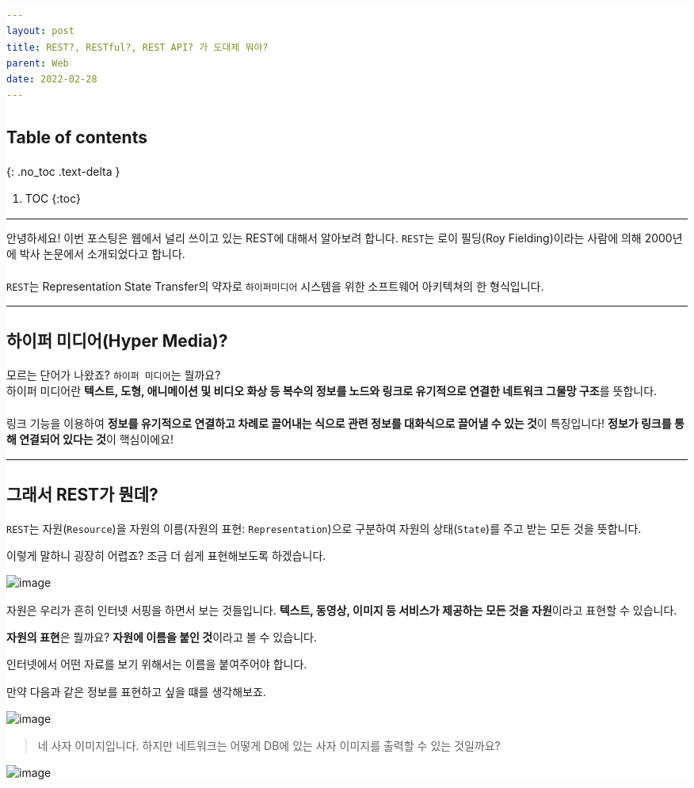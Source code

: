 ```yaml
---
layout: post
title: REST?, RESTful?, REST API? 가 도대체 뭐야?
parent: Web
date: 2022-02-28
---
```

## Table of contents
{: .no_toc .text-delta }

1. TOC
{:toc}
---
안녕하세요! 이번 포스팅은 웹에서 널리 쓰이고 있는 REST에 대해서 알아보려 합니다.
`REST`는 로이 필딩(Roy Fielding)이라는 사람에 의해 2000년에 박사 논문에서 소개되었다고 합니다.
<br><br>
`REST`는 Representation State Transfer의 약자로 `하이퍼미디어` 시스템을 위한 소프트웨어 아키텍쳐의 한 형식입니다.

<hr>

## 하이퍼 미디어(Hyper Media)?

모르는 단어가 나왔죠? `하이퍼 미디어`는 뭘까요?
<br>
하이퍼 미디어란 **텍스트, 도형, 애니메이션 및 비디오 화상 등 복수의 정보를 노드와 링크로 유기적으로 연결한 네트워크 그물망 구조**를 뜻합니다. 
<br><br>
링크 기능을 이용하여 **정보를 유기적으로 연결하고 차례로 끌어내는 식으로 관련 정보를 대화식으로 끌어낼 수 있는 것**이 특징입니다! **정보가 링크를 통해 연결되어 있다는 것**이 핵심이에요!

<hr>

## 그래서 REST가 뭔데?

`REST`는 자원(`Resource`)을 자원의 이름(자원의 표현: `Representation`)으로 구분하여 자원의 상태(`State`)를 주고 받는 모든 것을 뜻합니다. 

이렇게 말하니 굉장히 어렵죠? 조금 더 쉽게 표현해보도록 하겠습니다.

![image](https://user-images.githubusercontent.com/59782504/155932531-4587a4ea-b9de-4625-a9ad-90adb1bd9e69.png)

자원은 우리가 흔히 인터넷 서핑을 하면서 보는 것들입니다. **텍스트, 동영상, 이미지 등 서비스가 제공하는 모든 것을 자원**이라고 표현할 수 있습니다.

**자원의 표현**은 뭘까요? **자원에 이름을 붙인 것**이라고 볼 수 있습니다. 

인터넷에서 어떤 자료를 보기 위해서는 이름을 붙여주어야 합니다. 

만약 다음과 같은 정보를 표현하고 싶을 떄를 생각해보죠.

![image](https://user-images.githubusercontent.com/59782504/155925520-e33b36c9-8d2b-49a2-b0bc-5346d0ab6db6.png)

> 네 사자 이미지입니다. 하지만 네트워크는 어떻게 DB에 있는 사자 이미지를 출력할 수 있는 것일까요?

<img width="541" alt="image" src="https://user-images.githubusercontent.com/59782504/155926067-7a1994ac-ad25-420e-91a4-7ff537605da1.png">
